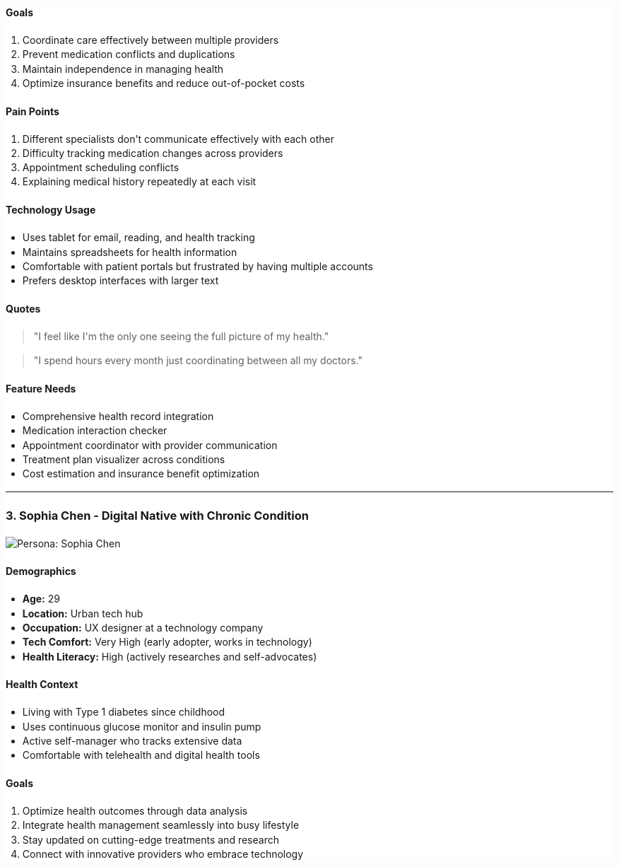 #### Goals
1. Coordinate care effectively between multiple providers
2. Prevent medication conflicts and duplications
3. Maintain independence in managing health
4. Optimize insurance benefits and reduce out-of-pocket costs

#### Pain Points
1. Different specialists don't communicate effectively with each other
2. Difficulty tracking medication changes across providers
3. Appointment scheduling conflicts
4. Explaining medical history repeatedly at each visit

#### Technology Usage
- Uses tablet for email, reading, and health tracking
- Maintains spreadsheets for health information
- Comfortable with patient portals but frustrated by having multiple accounts
- Prefers desktop interfaces with larger text

#### Quotes
> "I feel like I'm the only one seeing the full picture of my health."

> "I spend hours every month just coordinating between all my doctors."

#### Feature Needs
- Comprehensive health record integration
- Medication interaction checker
- Appointment coordinator with provider communication
- Treatment plan visualizer across conditions
- Cost estimation and insurance benefit optimization

---

### 3. Sophia Chen - Digital Native with Chronic Condition

![Persona: Sophia Chen](https://via.placeholder.com/150?text=Sophia)

#### Demographics
- **Age:** 29
- **Location:** Urban tech hub
- **Occupation:** UX designer at a technology company
- **Tech Comfort:** Very High (early adopter, works in technology)
- **Health Literacy:** High (actively researches and self-advocates)

#### Health Context
- Living with Type 1 diabetes since childhood
- Uses continuous glucose monitor and insulin pump
- Active self-manager who tracks extensive data
- Comfortable with telehealth and digital health tools

#### Goals
1. Optimize health outcomes through data analysis
2. Integrate health management seamlessly into busy lifestyle
3. Stay updated on cutting-edge treatments and research
4. Connect with innovative providers who embrace technology
